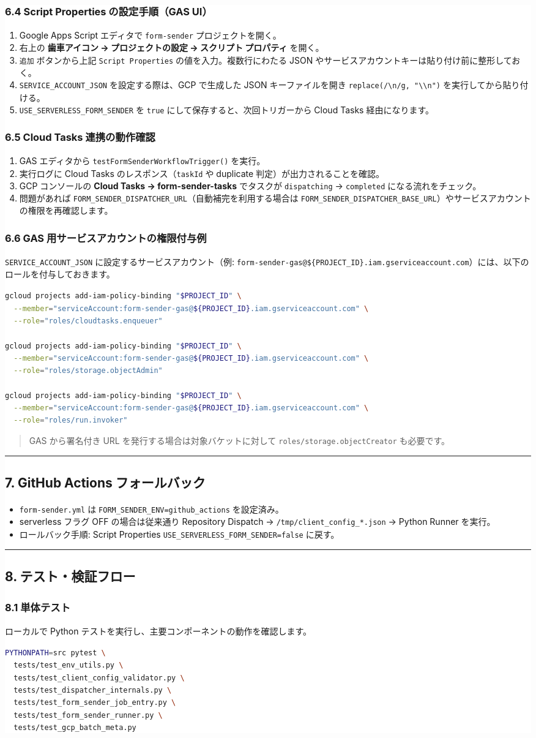 ### 6.4 Script Properties の設定手順（GAS UI）
1. Google Apps Script エディタで `form-sender` プロジェクトを開く。
2. 右上の **歯車アイコン → プロジェクトの設定 → スクリプト プロパティ** を開く。
3. `追加` ボタンから上記 `Script Properties` の値を入力。複数行にわたる JSON やサービスアカウントキーは貼り付け前に整形しておく。
4. `SERVICE_ACCOUNT_JSON` を設定する際は、GCP で生成した JSON キーファイルを開き `replace(/\n/g, "\\n")` を実行してから貼り付ける。
5. `USE_SERVERLESS_FORM_SENDER` を `true` にして保存すると、次回トリガーから Cloud Tasks 経由になります。

### 6.5 Cloud Tasks 連携の動作確認
1. GAS エディタから `testFormSenderWorkflowTrigger()` を実行。
2. 実行ログに Cloud Tasks のレスポンス（`taskId` や duplicate 判定）が出力されることを確認。
3. GCP コンソールの **Cloud Tasks → form-sender-tasks** でタスクが `dispatching` → `completed` になる流れをチェック。
4. 問題があれば `FORM_SENDER_DISPATCHER_URL`（自動補完を利用する場合は `FORM_SENDER_DISPATCHER_BASE_URL`）やサービスアカウントの権限を再確認します。

### 6.6 GAS 用サービスアカウントの権限付与例
`SERVICE_ACCOUNT_JSON` に設定するサービスアカウント（例: `form-sender-gas@${PROJECT_ID}.iam.gserviceaccount.com`）には、以下のロールを付与しておきます。

```bash
gcloud projects add-iam-policy-binding "$PROJECT_ID" \
  --member="serviceAccount:form-sender-gas@${PROJECT_ID}.iam.gserviceaccount.com" \
  --role="roles/cloudtasks.enqueuer"

gcloud projects add-iam-policy-binding "$PROJECT_ID" \
  --member="serviceAccount:form-sender-gas@${PROJECT_ID}.iam.gserviceaccount.com" \
  --role="roles/storage.objectAdmin"

gcloud projects add-iam-policy-binding "$PROJECT_ID" \
  --member="serviceAccount:form-sender-gas@${PROJECT_ID}.iam.gserviceaccount.com" \
  --role="roles/run.invoker"
```

> GAS から署名付き URL を発行する場合は対象バケットに対して `roles/storage.objectCreator` も必要です。

---

## 7. GitHub Actions フォールバック
- `form-sender.yml` は `FORM_SENDER_ENV=github_actions` を設定済み。
- serverless フラグ OFF の場合は従来通り Repository Dispatch → `/tmp/client_config_*.json` → Python Runner を実行。
- ロールバック手順: Script Properties `USE_SERVERLESS_FORM_SENDER=false` に戻す。

---

## 8. テスト・検証フロー
### 8.1 単体テスト
ローカルで Python テストを実行し、主要コンポーネントの動作を確認します。

```bash
PYTHONPATH=src pytest \
  tests/test_env_utils.py \
  tests/test_client_config_validator.py \
  tests/test_dispatcher_internals.py \
  tests/test_form_sender_job_entry.py \
  tests/test_form_sender_runner.py \
  tests/test_gcp_batch_meta.py
```
